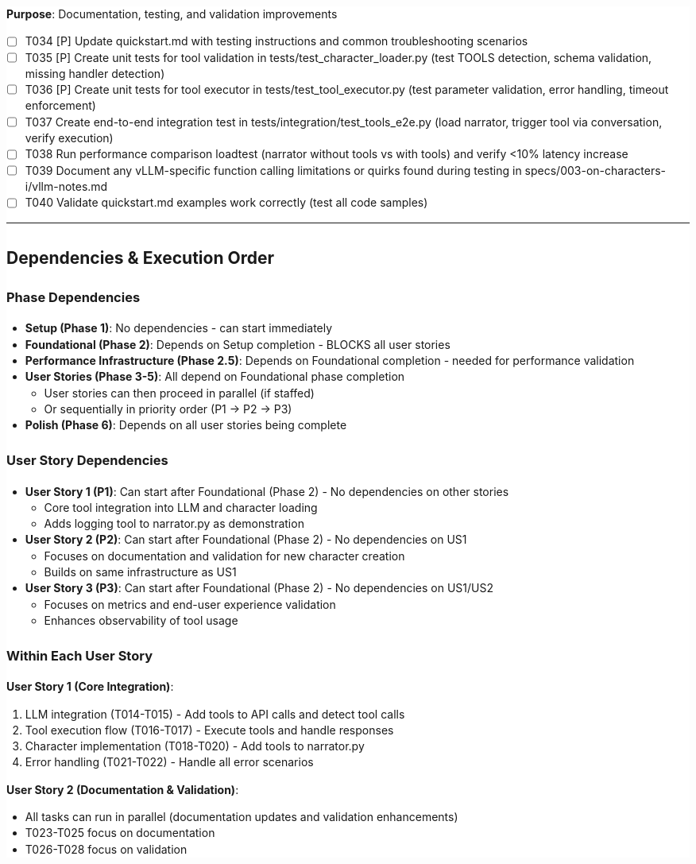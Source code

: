**Purpose**: Documentation, testing, and validation improvements

- [ ] T034 [P] Update quickstart.md with testing instructions and common troubleshooting scenarios
- [ ] T035 [P] Create unit tests for tool validation in tests/test_character_loader.py (test TOOLS detection, schema validation, missing handler detection)
- [ ] T036 [P] Create unit tests for tool executor in tests/test_tool_executor.py (test parameter validation, error handling, timeout enforcement)
- [ ] T037 Create end-to-end integration test in tests/integration/test_tools_e2e.py (load narrator, trigger tool via conversation, verify execution)
- [ ] T038 Run performance comparison loadtest (narrator without tools vs with tools) and verify <10% latency increase
- [ ] T039 Document any vLLM-specific function calling limitations or quirks found during testing in specs/003-on-characters-i/vllm-notes.md
- [ ] T040 Validate quickstart.md examples work correctly (test all code samples)

---

## Dependencies & Execution Order

### Phase Dependencies

- **Setup (Phase 1)**: No dependencies - can start immediately
- **Foundational (Phase 2)**: Depends on Setup completion - BLOCKS all user stories
- **Performance Infrastructure (Phase 2.5)**: Depends on Foundational completion - needed for performance validation
- **User Stories (Phase 3-5)**: All depend on Foundational phase completion
  - User stories can then proceed in parallel (if staffed)
  - Or sequentially in priority order (P1 → P2 → P3)
- **Polish (Phase 6)**: Depends on all user stories being complete

### User Story Dependencies

- **User Story 1 (P1)**: Can start after Foundational (Phase 2) - No dependencies on other stories
  - Core tool integration into LLM and character loading
  - Adds logging tool to narrator.py as demonstration
- **User Story 2 (P2)**: Can start after Foundational (Phase 2) - No dependencies on US1
  - Focuses on documentation and validation for new character creation
  - Builds on same infrastructure as US1
- **User Story 3 (P3)**: Can start after Foundational (Phase 2) - No dependencies on US1/US2
  - Focuses on metrics and end-user experience validation
  - Enhances observability of tool usage

### Within Each User Story

**User Story 1 (Core Integration)**:
1. LLM integration (T014-T015) - Add tools to API calls and detect tool calls
2. Tool execution flow (T016-T017) - Execute tools and handle responses
3. Character implementation (T018-T020) - Add tools to narrator.py
4. Error handling (T021-T022) - Handle all error scenarios

**User Story 2 (Documentation & Validation)**:
- All tasks can run in parallel (documentation updates and validation enhancements)
- T023-T025 focus on documentation
- T026-T028 focus on validation

